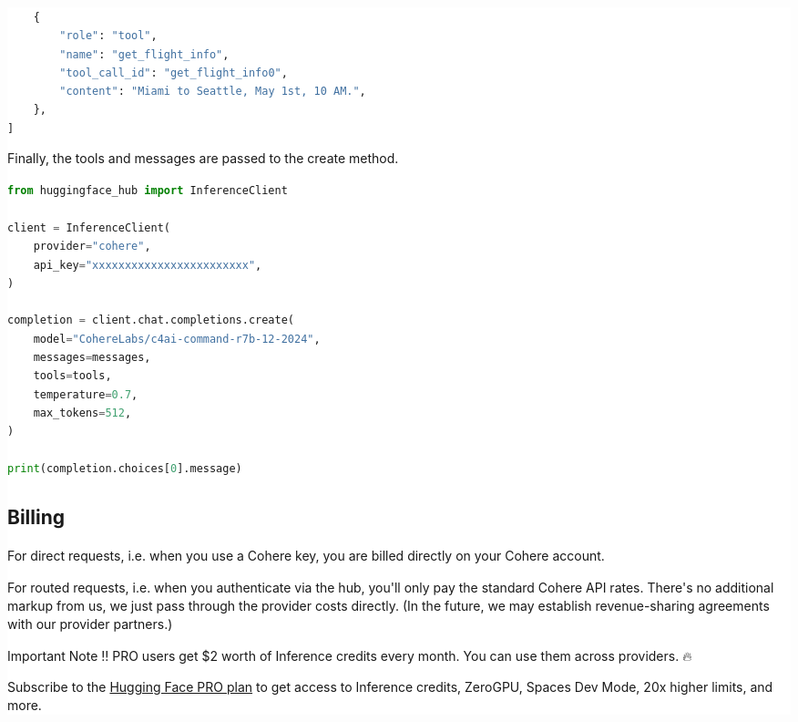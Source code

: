 ```py
    {
        "role": "tool",
        "name": "get_flight_info",
        "tool_call_id": "get_flight_info0",
        "content": "Miami to Seattle, May 1st, 10 AM.",
    },
]
```

Finally, the tools and messages are passed to the create method.

```py
from huggingface_hub import InferenceClient

client = InferenceClient(
    provider="cohere",
    api_key="xxxxxxxxxxxxxxxxxxxxxxxx",
)

completion = client.chat.completions.create(
    model="CohereLabs/c4ai-command-r7b-12-2024",
    messages=messages,
    tools=tools,
    temperature=0.7,
    max_tokens=512,
)

print(completion.choices[0].message)
```

## Billing

For direct requests, i.e. when you use a Cohere key, you are billed directly on your Cohere account.

For routed requests, i.e. when you authenticate via the hub, you'll only pay the standard Cohere API rates. There's no additional markup from us, we just pass through the provider costs directly. (In the future, we may establish revenue-sharing agreements with our provider partners.)

Important Note ‼️ PRO users get $2 worth of Inference credits every month. You can use them across providers. 🔥

Subscribe to the [Hugging Face PRO plan](https://hf.co/subscribe/pro) to get access to Inference credits, ZeroGPU, Spaces Dev Mode, 20x higher limits, and more.  
